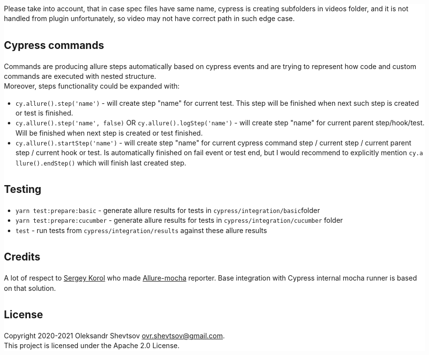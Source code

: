Please take into account, that in case spec files have same name, cypress is creating subfolders in videos folder, and it is not handled from plugin unfortunately, so video may not have correct path in such edge case.

## Cypress commands

Commands are producing allure steps automatically based on cypress events and are trying to represent how code and custom commands are executed with nested structure.  
Moreover, steps functionality could be expanded with:

-   `cy.allure().step('name')` - will create step "name" for current test. This step will be finished when next such step is created or test is finished.
-   `cy.allure().step('name', false)` OR `cy.allure().logStep('name')` - will create step "name" for current parent step/hook/test. Will be finished when next step is created or test finished.
-   `cy.allure().startStep('name')` - will create step "name" for current cypress command step / current step / current parent step / current hook or test. Is automatically finished on fail event or test end, but I would recommend to explicitly mention `cy.allure().endStep()` which will finish last created step.

## Testing

-   `yarn test:prepare:basic` - generate allure results for tests in `cypress/integration/basic`folder
-   `yarn test:prepare:cucumber` - generate allure results for tests in `cypress/integration/cucumber` folder
-   `test` - run tests from `cypress/integration/results` against these allure results

## Credits

A lot of respect to [Sergey Korol](serhii.s.korol@gmail.com) who made [Allure-mocha](https://github.com/allure-framework/allure-js/tree/master/packages/allure-mocha) reporter. Base integration with Cypress internal mocha runner is based on that solution.

## License

Copyright 2020-2021 Oleksandr Shevtsov <ovr.shevtsov@gmail.com>.  
This project is licensed under the Apache 2.0 License.

[npm-url]: https://npmjs.com/package/@shelex/cypress-allure-plugin
[gh-image]: https://github.com/Shelex/cypress-allure-plugin/workflows/build/badge.svg?branch=master
[types-path]: ./reporter/index.d.ts
[semantic-image]: https://img.shields.io/badge/%20%20%F0%9F%93%A6%F0%9F%9A%80-semantic--release-e10079.svg
[semantic-url]: https://github.com/semantic-release/semantic-release
[license-image]: https://img.shields.io/badge/License-Apache%202.0-blue.svg
[license-url]: https://opensource.org/licenses/Apache-2.0
[version-image]: https://badgen.net/npm/v/@shelex/cypress-allure-plugin/latest
[downloads-image]: https://badgen.net/npm/dt/@shelex/cypress-allure-plugin
